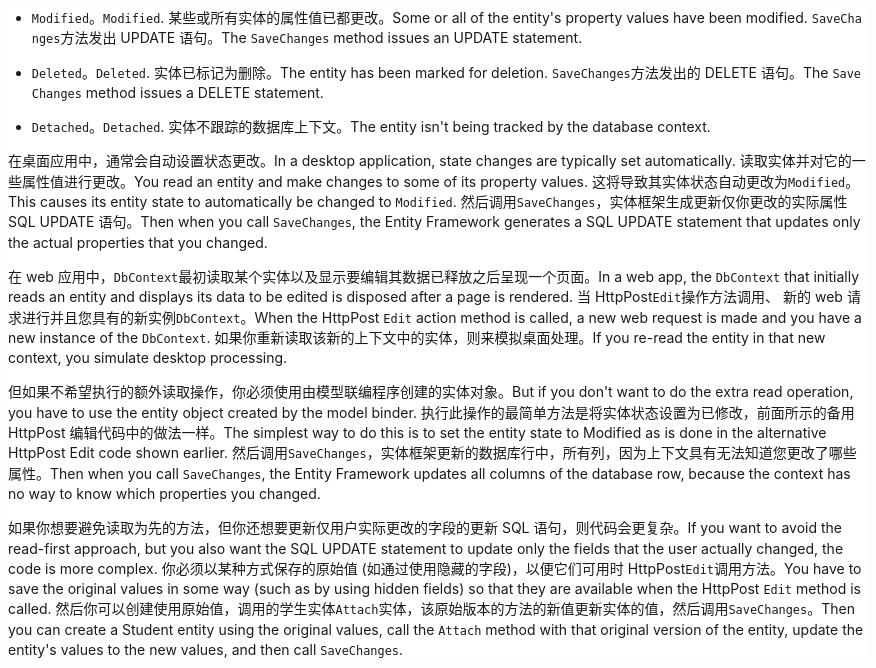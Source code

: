 * <span data-ttu-id="0928c-234">`Modified`。</span><span class="sxs-lookup"><span data-stu-id="0928c-234">`Modified`.</span></span> <span data-ttu-id="0928c-235">某些或所有实体的属性值已都更改。</span><span class="sxs-lookup"><span data-stu-id="0928c-235">Some or all of the entity's property values have been modified.</span></span> <span data-ttu-id="0928c-236">`SaveChanges`方法发出 UPDATE 语句。</span><span class="sxs-lookup"><span data-stu-id="0928c-236">The `SaveChanges` method issues an UPDATE statement.</span></span>

* <span data-ttu-id="0928c-237">`Deleted`。</span><span class="sxs-lookup"><span data-stu-id="0928c-237">`Deleted`.</span></span> <span data-ttu-id="0928c-238">实体已标记为删除。</span><span class="sxs-lookup"><span data-stu-id="0928c-238">The entity has been marked for deletion.</span></span> <span data-ttu-id="0928c-239">`SaveChanges`方法发出的 DELETE 语句。</span><span class="sxs-lookup"><span data-stu-id="0928c-239">The `SaveChanges` method issues a DELETE statement.</span></span>

* <span data-ttu-id="0928c-240">`Detached`。</span><span class="sxs-lookup"><span data-stu-id="0928c-240">`Detached`.</span></span> <span data-ttu-id="0928c-241">实体不跟踪的数据库上下文。</span><span class="sxs-lookup"><span data-stu-id="0928c-241">The entity isn't being tracked by the database context.</span></span>

<span data-ttu-id="0928c-242">在桌面应用中，通常会自动设置状态更改。</span><span class="sxs-lookup"><span data-stu-id="0928c-242">In a desktop application, state changes are typically set automatically.</span></span> <span data-ttu-id="0928c-243">读取实体并对它的一些属性值进行更改。</span><span class="sxs-lookup"><span data-stu-id="0928c-243">You read an entity and make changes to some of its property values.</span></span> <span data-ttu-id="0928c-244">这将导致其实体状态自动更改为`Modified`。</span><span class="sxs-lookup"><span data-stu-id="0928c-244">This causes its entity state to automatically be changed to `Modified`.</span></span> <span data-ttu-id="0928c-245">然后调用`SaveChanges`，实体框架生成更新仅你更改的实际属性 SQL UPDATE 语句。</span><span class="sxs-lookup"><span data-stu-id="0928c-245">Then when you call `SaveChanges`, the Entity Framework generates a SQL UPDATE statement that updates only the actual properties that you changed.</span></span>

<span data-ttu-id="0928c-246">在 web 应用中，`DbContext`最初读取某个实体以及显示要编辑其数据已释放之后呈现一个页面。</span><span class="sxs-lookup"><span data-stu-id="0928c-246">In a web app, the `DbContext` that initially reads an entity and displays its data to be edited is disposed after a page is rendered.</span></span> <span data-ttu-id="0928c-247">当 HttpPost`Edit`操作方法调用、 新的 web 请求进行并且您具有的新实例`DbContext`。</span><span class="sxs-lookup"><span data-stu-id="0928c-247">When the HttpPost `Edit` action method is called,  a new web request is made and you have a new instance of the `DbContext`.</span></span> <span data-ttu-id="0928c-248">如果你重新读取该新的上下文中的实体，则来模拟桌面处理。</span><span class="sxs-lookup"><span data-stu-id="0928c-248">If you re-read the entity in that new context, you simulate desktop processing.</span></span>

<span data-ttu-id="0928c-249">但如果不希望执行的额外读取操作，你必须使用由模型联编程序创建的实体对象。</span><span class="sxs-lookup"><span data-stu-id="0928c-249">But if you don't want to do the extra read operation, you have to use the entity object created by the model binder.</span></span>  <span data-ttu-id="0928c-250">执行此操作的最简单方法是将实体状态设置为已修改，前面所示的备用 HttpPost 编辑代码中的做法一样。</span><span class="sxs-lookup"><span data-stu-id="0928c-250">The simplest way to do this is to set the entity state to Modified as is done in the alternative HttpPost Edit code shown earlier.</span></span> <span data-ttu-id="0928c-251">然后调用`SaveChanges`，实体框架更新的数据库行中，所有列，因为上下文具有无法知道您更改了哪些属性。</span><span class="sxs-lookup"><span data-stu-id="0928c-251">Then when you call `SaveChanges`, the Entity Framework updates all columns of the database row, because the context has no way to know which properties you changed.</span></span>

<span data-ttu-id="0928c-252">如果你想要避免读取为先的方法，但你还想要更新仅用户实际更改的字段的更新 SQL 语句，则代码会更复杂。</span><span class="sxs-lookup"><span data-stu-id="0928c-252">If you want to avoid the read-first approach, but you also want the SQL UPDATE statement to update only the fields that the user actually changed, the code is more complex.</span></span> <span data-ttu-id="0928c-253">你必须以某种方式保存的原始值 (如通过使用隐藏的字段)，以便它们可用时 HttpPost`Edit`调用方法。</span><span class="sxs-lookup"><span data-stu-id="0928c-253">You have to save the original values in some way (such as by using hidden fields) so that they are available when the HttpPost `Edit` method is called.</span></span> <span data-ttu-id="0928c-254">然后你可以创建使用原始值，调用的学生实体`Attach`实体，该原始版本的方法的新值更新实体的值，然后调用`SaveChanges`。</span><span class="sxs-lookup"><span data-stu-id="0928c-254">Then you can create a Student entity using the original values, call the `Attach` method with that original version of the entity, update the entity's values to the new values, and then call `SaveChanges`.</span></span>
